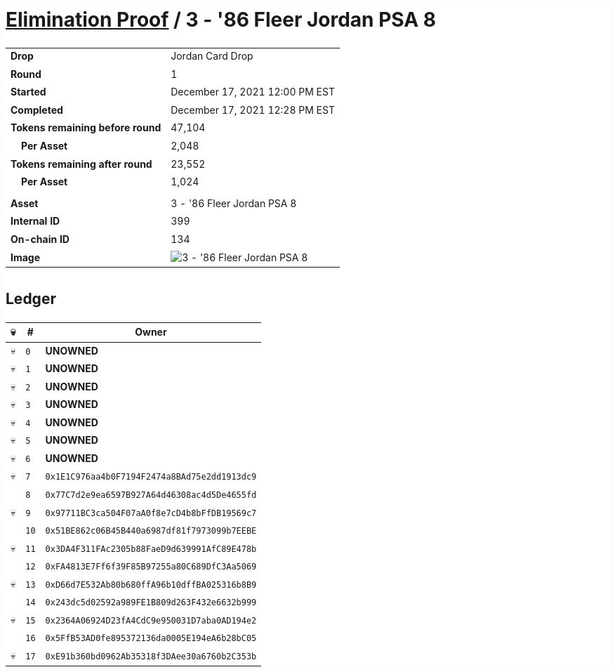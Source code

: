 # [Elimination Proof](./readme.md) / 3 - &#039;86 Fleer Jordan PSA 8

|||
|---|---|
| **Drop** | Jordan Card Drop |
| **Round** | 1 |
| **Started** | December 17, 2021 12:00 PM EST |
| **Completed** | December 17, 2021 12:28 PM EST |
| **Tokens remaining before round** | 47,104 |
| **&nbsp;&nbsp;&nbsp;&nbsp;Per Asset** | 2,048 |
| **Tokens remaining after round** | 23,552 |
| **&nbsp;&nbsp;&nbsp;&nbsp;Per Asset** | 1,024 |
| | |
| **Asset** | 3 - &#039;86 Fleer Jordan PSA 8 |
| **Internal ID** | 399 |
| **On-chain ID** | 134 |
| **Image** | <img src="https://tcdn.blokpax.com/95149d1f-6237-426b-bc4a-d373eff5ebad/631fd203c665720cec4789a6b9d8eff68e76b41229dcb2c1aecae5fe7ff1102f.jpg" height="200" alt="3 - &#039;86 Fleer Jordan PSA 8" /> |

## Ledger

| 💀 | # | Owner |
| --- | --- | --- |
| 💀 | `0` | **UNOWNED** |
| 💀 | `1` | **UNOWNED** |
| 💀 | `2` | **UNOWNED** |
| 💀 | `3` | **UNOWNED** |
| 💀 | `4` | **UNOWNED** |
| 💀 | `5` | **UNOWNED** |
| 💀 | `6` | **UNOWNED** |
| 💀 | `7` | `0x1E1C976aa4b0F7194F2474a8BAd75e2dd1913dc9` |
|  | `8` | `0x77C7d2e9ea6597B927A64d46308ac4d5De4655fd` |
| 💀 | `9` | `0x97711BC3ca504F07aA0f8e7cD4b8bFfDB19569c7` |
|  | `10` | `0x51BE862c06B45B440a6987df81f7973099b7EEBE` |
| 💀 | `11` | `0x3DA4F311FAc2305b88FaeD9d639991AfC89E478b` |
|  | `12` | `0xFA4813E7Ff6f39F85B97255a80C689DfC3Aa5069` |
| 💀 | `13` | `0xD66d7E532Ab80b680ffA96b10dffBA025316b8B9` |
|  | `14` | `0x243dc5d02592a989FE1B809d263F432e6632b999` |
| 💀 | `15` | `0x2364A06924D23fA4CdC9e950031D7aba0AD194e2` |
|  | `16` | `0x5FfB53AD0fe895372136da0005E194eA6b28bC05` |
| 💀 | `17` | `0xE91b360bd0962Ab35318f3DAee30a6760b2C353b` |